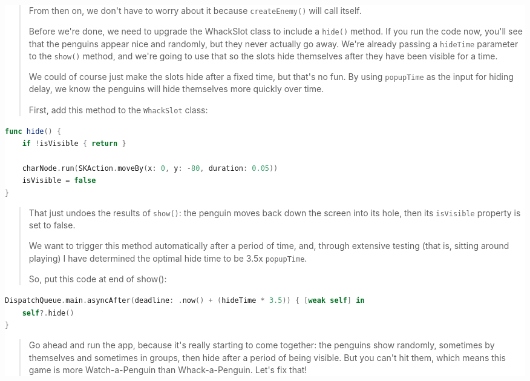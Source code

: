 >From then on, we don't have to worry about it because `createEnemy()` will call itself.
>
>Before we're done, we need to upgrade the WhackSlot class to include a `hide()` method. If you run the code now, you'll see that the penguins appear nice and randomly, but they never actually go away. We're already passing a `hideTime` parameter to the `show()` method, and we're going to use that so the slots hide themselves after they have been visible for a time.
>
>We could of course just make the slots hide after a fixed time, but that's no fun. By using `popupTime` as the input for hiding delay, we know the penguins will hide themselves more quickly over time.
>
>First, add this method to the `WhackSlot` class:

```swift
func hide() {
    if !isVisible { return }

    charNode.run(SKAction.moveBy(x: 0, y: -80, duration: 0.05))
    isVisible = false
}
```

>That just undoes the results of `show()`: the penguin moves back down the screen into its hole, then its `isVisible` property is set to false.
>
>We want to trigger this method automatically after a period of time, and, through extensive testing (that is, sitting around playing) I have determined the optimal hide time to be 3.5x `popupTime`.
>
>So, put this code at end of show():

```swift
DispatchQueue.main.asyncAfter(deadline: .now() + (hideTime * 3.5)) { [weak self] in
    self?.hide()
}
```

>Go ahead and run the app, because it's really starting to come together: the penguins show randomly, sometimes by themselves and sometimes in groups, then hide after a period of being visible. But you can't hit them, which means this game is more Watch-a-Penguin than Whack-a-Penguin. Let's fix that!

